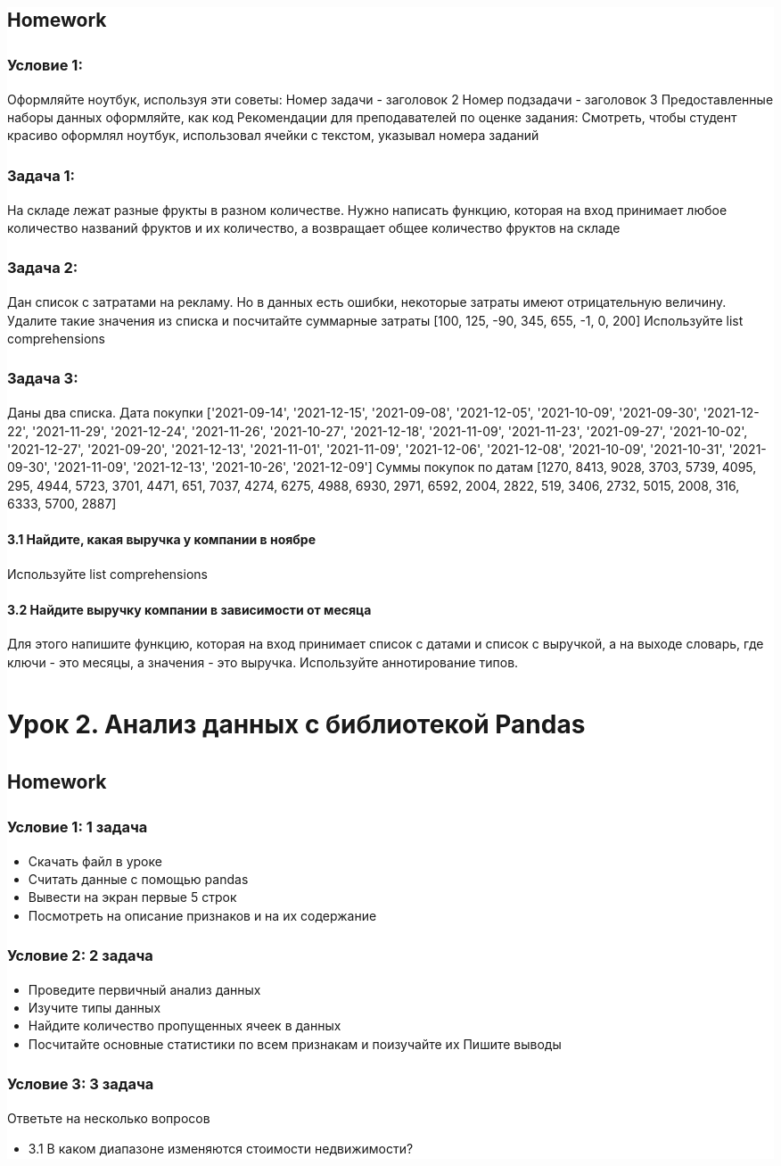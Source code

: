 ## Homework

### Условие 1:
Оформляйте ноутбук, используя эти советы:
Номер задачи - заголовок 2
Номер подзадачи - заголовок 3
Предоставленные наборы данных оформляйте, как код
Рекомендации для преподавателей по оценке задания:
Смотреть, чтобы студент красиво оформлял ноутбук, использовал ячейки с текстом, указывал номера заданий

### Задача 1:
На складе лежат разные фрукты в разном количестве.
Нужно написать функцию, которая на вход принимает любое количество названий фруктов и их количество, а возвращает общее количество фруктов на складе
### Задача 2:
Дан список с затратами на рекламу. Но в данных есть ошибки, некоторые затраты имеют отрицательную величину. Удалите такие значения из списка и посчитайте суммарные затраты
[100, 125, -90, 345, 655, -1, 0, 200]
Используйте list comprehensions
### Задача 3:
Даны два списка.
Дата покупки
['2021-09-14', '2021-12-15', '2021-09-08', '2021-12-05', '2021-10-09', '2021-09-30', '2021-12-22', '2021-11-29', '2021-12-24', '2021-11-26', '2021-10-27', '2021-12-18', '2021-11-09', '2021-11-23', '2021-09-27', '2021-10-02', '2021-12-27', '2021-09-20', '2021-12-13', '2021-11-01', '2021-11-09', '2021-12-06', '2021-12-08', '2021-10-09', '2021-10-31', '2021-09-30', '2021-11-09', '2021-12-13', '2021-10-26', '2021-12-09']
Суммы покупок по датам
[1270, 8413, 9028, 3703, 5739, 4095, 295, 4944, 5723, 3701, 4471, 651, 7037, 4274, 6275, 4988, 6930, 2971, 6592, 2004, 2822, 519, 3406, 2732, 5015, 2008, 316, 6333, 5700, 2887]
#### 3.1 Найдите, какая выручка у компании в ноябре
Используйте list comprehensions
#### 3.2 Найдите выручку компании в зависимости от месяца
Для этого напишите функцию, которая на вход принимает список с датами и список с выручкой, а на выходе словарь, где ключи - это месяцы, а значения - это выручка.
Используйте аннотирование типов.

# Урок 2. Анализ данных с библиотекой Pandas

## Homework

### Условие 1: 1 задача
- Скачать файл в уроке
- Считать данные с помощью pandas
- Вывести на экран первые 5 строк
- Посмотреть на описание признаков и на их содержание
### Условие 2: 2 задача
- Проведите первичный анализ данных
- Изучите типы данных
- Найдите количество пропущенных ячеек в данных
- Посчитайте основные статистики по всем признакам и поизучайте их
Пишите выводы
### Условие 3: 3 задача
Ответьте на несколько вопросов
- 3.1 В каком диапазоне изменяются стоимости недвижимости?